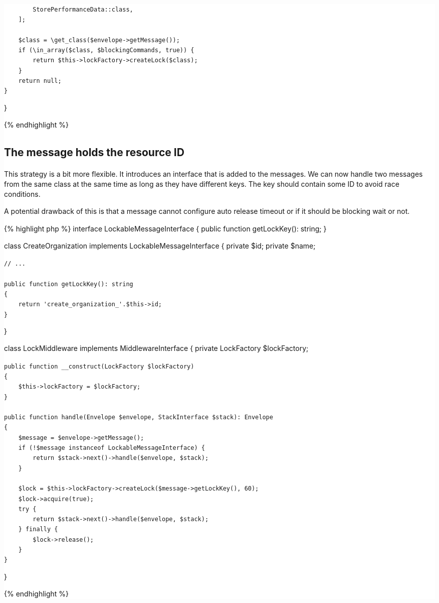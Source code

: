             StorePerformanceData::class,
        ];

        $class = \get_class($envelope->getMessage());
        if (\in_array($class, $blockingCommands, true)) {
            return $this->lockFactory->createLock($class);
        }
        return null;
    }
}

{% endhighlight %}

## The message holds the resource ID

This strategy is a bit more flexible. It introduces an interface that is added
to the messages. We can now handle two messages from the same class at the same time
as long as they have different keys. The key should contain some ID to avoid race
conditions.

A potential drawback of this is that a message cannot configure auto release timeout
or if it should be blocking wait or not.

{% highlight php %}
interface LockableMessageInterface
{
    public function getLockKey(): string;
}

class CreateOrganization implements LockableMessageInterface
{
    private $id;
    private $name;

    // ...

    public function getLockKey(): string
    {
        return 'create_organization_'.$this->id;
    }
}

class LockMiddleware implements MiddlewareInterface
{
    private LockFactory $lockFactory;

    public function __construct(LockFactory $lockFactory)
    {
        $this->lockFactory = $lockFactory;
    }

    public function handle(Envelope $envelope, StackInterface $stack): Envelope
    {
        $message = $envelope->getMessage();
        if (!$message instanceof LockableMessageInterface) {
            return $stack->next()->handle($envelope, $stack);
        }

        $lock = $this->lockFactory->createLock($message->getLockKey(), 60);
        $lock->acquire(true);
        try {
            return $stack->next()->handle($envelope, $stack);
        } finally {
            $lock->release();
        }
    }
}

{% endhighlight %}